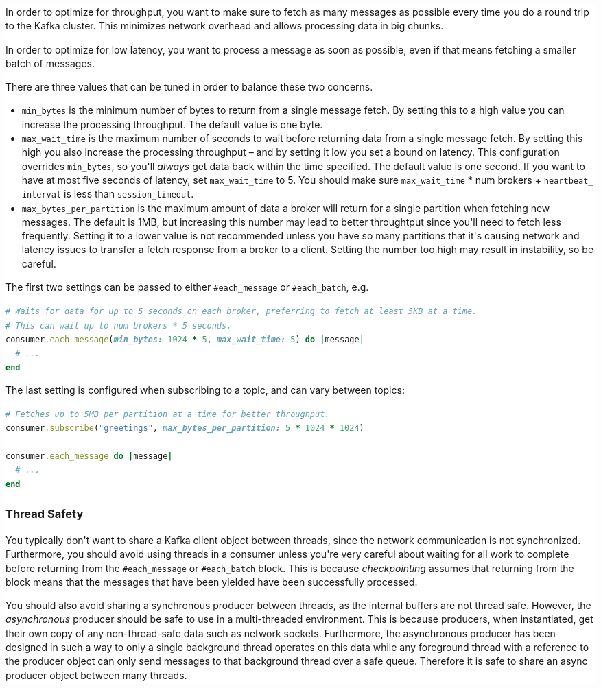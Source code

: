 In order to optimize for throughput, you want to make sure to fetch as many messages as possible every time you do a round trip to the Kafka cluster. This minimizes network overhead and allows processing data in big chunks.

In order to optimize for low latency, you want to process a message as soon as possible, even if that means fetching a smaller batch of messages.

There are three values that can be tuned in order to balance these two concerns.

* `min_bytes` is the minimum number of bytes to return from a single message fetch. By setting this to a high value you can increase the processing throughput. The default value is one byte.
* `max_wait_time` is the maximum number of seconds to wait before returning data from a single message fetch. By setting this high you also increase the processing throughput – and by setting it low you set a bound on latency. This configuration overrides `min_bytes`, so you'll _always_ get data back within the time specified. The default value is one second. If you want to have at most five seconds of latency, set `max_wait_time` to 5. You should make sure `max_wait_time` * num brokers + `heartbeat_interval` is less than `session_timeout`.
* `max_bytes_per_partition` is the maximum amount of data a broker will return for a single partition when fetching new messages. The default is 1MB, but increasing this number may lead to better throughtput since you'll need to fetch less frequently. Setting it to a lower value is not recommended unless you have so many partitions that it's causing network and latency issues to transfer a fetch response from a broker to a client. Setting the number too high may result in instability, so be careful.

The first two settings can be passed to either `#each_message` or `#each_batch`, e.g.

```ruby
# Waits for data for up to 5 seconds on each broker, preferring to fetch at least 5KB at a time.
# This can wait up to num brokers * 5 seconds.
consumer.each_message(min_bytes: 1024 * 5, max_wait_time: 5) do |message|
  # ...
end
```

The last setting is configured when subscribing to a topic, and can vary between topics:

```ruby
# Fetches up to 5MB per partition at a time for better throughput.
consumer.subscribe("greetings", max_bytes_per_partition: 5 * 1024 * 1024)

consumer.each_message do |message|
  # ...
end
```


### Thread Safety

You typically don't want to share a Kafka client object between threads, since the network communication is not synchronized. Furthermore, you should avoid using threads in a consumer unless you're very careful about waiting for all work to complete before returning from the `#each_message` or `#each_batch` block. This is because _checkpointing_ assumes that returning from the block means that the messages that have been yielded have been successfully processed.

You should also avoid sharing a synchronous producer between threads, as the internal buffers are not thread safe. However, the _asynchronous_ producer should be safe to use in a multi-threaded environment. This is because producers, when instantiated, get their own copy of any non-thread-safe data such as network sockets. Furthermore, the asynchronous producer has been designed in such a way to only a single background thread operates on this data while any foreground thread with a reference to the producer object can only send messages to that background thread over a safe queue. Therefore it is safe to share an async producer object between many threads.
